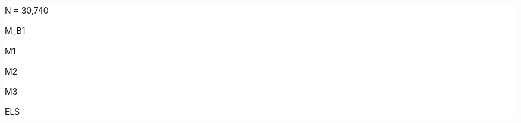 </thead>

<tbody>

<tr>

<td style="text-align:left;font-weight: bold;border-bottom: 1px solid">

N = 30,740
</td>

<td style="text-align:center;font-weight: bold;border-bottom: 1px solid">

M_B1
</td>

<td style="text-align:center;font-weight: bold;border-bottom: 1px solid">

</td>

<td style="text-align:center;font-weight: bold;border-bottom: 1px solid">

M1
</td>

<td style="text-align:center;font-weight: bold;border-bottom: 1px solid">

</td>

<td style="text-align:center;font-weight: bold;border-bottom: 1px solid">

M2
</td>

<td style="text-align:center;font-weight: bold;border-bottom: 1px solid">

</td>

<td style="text-align:center;font-weight: bold;border-bottom: 1px solid">

</td>

<td style="text-align:center;font-weight: bold;border-bottom: 1px solid">

</td>

<td style="text-align:center;font-weight: bold;border-bottom: 1px solid">

M3
</td>

<td style="text-align:center;font-weight: bold;border-bottom: 1px solid">

</td>

</tr>

<tr>

<td style="text-align:left;">

ELS
</td>
